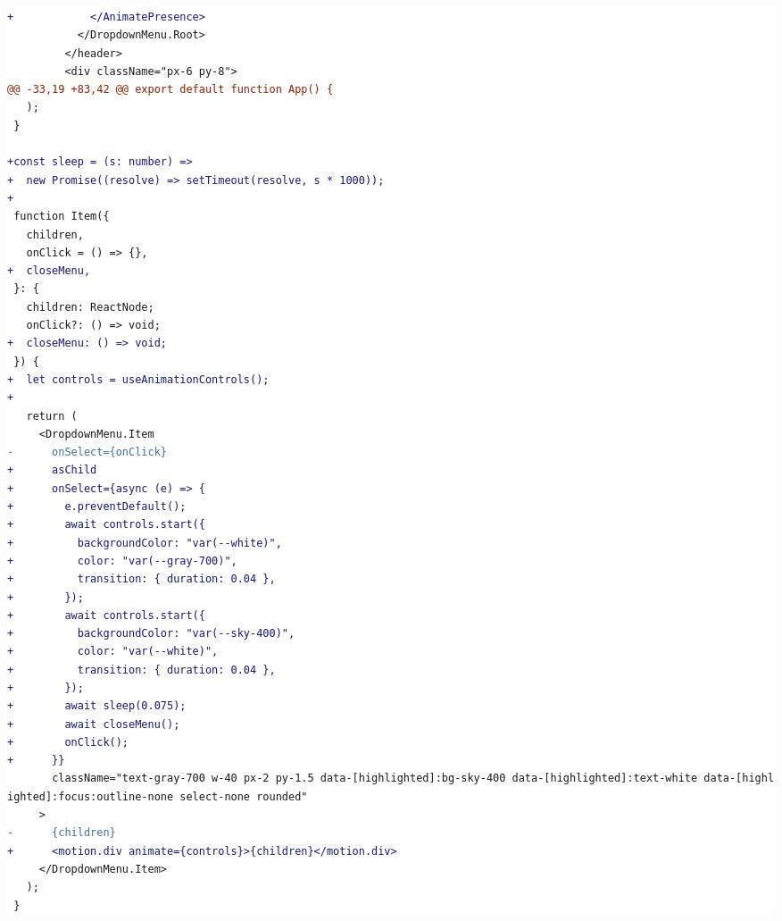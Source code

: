 ```diff
+            </AnimatePresence>
           </DropdownMenu.Root>
         </header>
         <div className="px-6 py-8">
@@ -33,19 +83,42 @@ export default function App() {
   );
 }

+const sleep = (s: number) =>
+  new Promise((resolve) => setTimeout(resolve, s * 1000));
+
 function Item({
   children,
   onClick = () => {},
+  closeMenu,
 }: {
   children: ReactNode;
   onClick?: () => void;
+  closeMenu: () => void;
 }) {
+  let controls = useAnimationControls();
+
   return (
     <DropdownMenu.Item
-      onSelect={onClick}
+      asChild
+      onSelect={async (e) => {
+        e.preventDefault();
+        await controls.start({
+          backgroundColor: "var(--white)",
+          color: "var(--gray-700)",
+          transition: { duration: 0.04 },
+        });
+        await controls.start({
+          backgroundColor: "var(--sky-400)",
+          color: "var(--white)",
+          transition: { duration: 0.04 },
+        });
+        await sleep(0.075);
+        await closeMenu();
+        onClick();
+      }}
       className="text-gray-700 w-40 px-2 py-1.5 data-[highlighted]:bg-sky-400 data-[highlighted]:text-white data-[highlighted]:focus:outline-none select-none rounded"
     >
-      {children}
+      <motion.div animate={controls}>{children}</motion.div>
     </DropdownMenu.Item>
   );
 }
```
